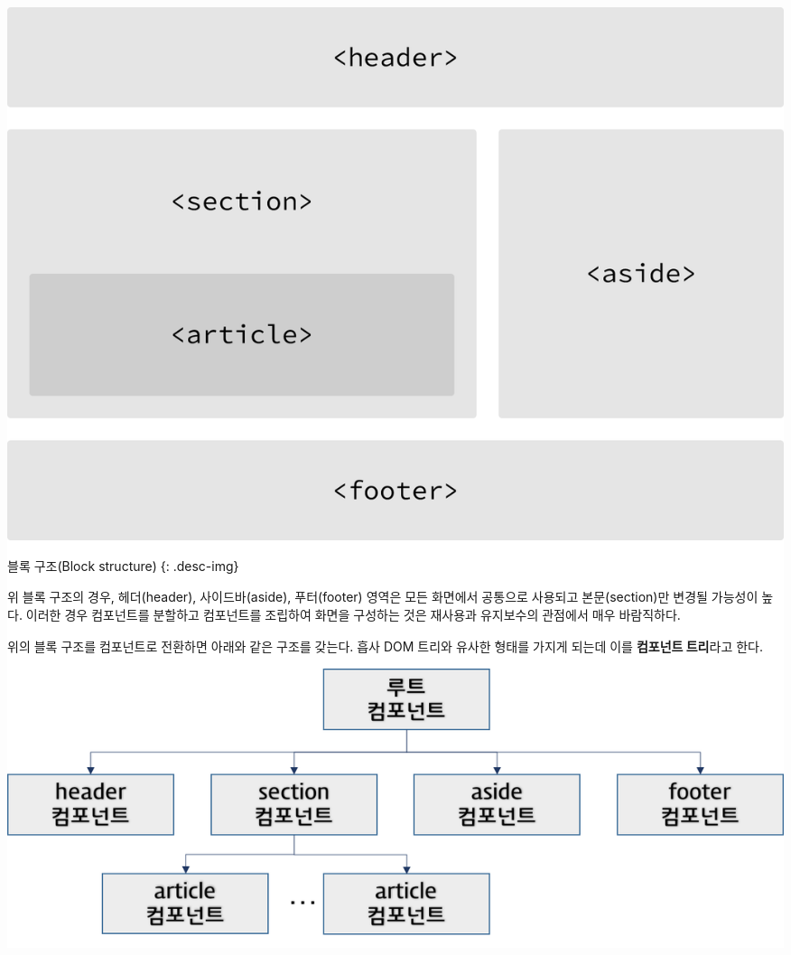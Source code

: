 ![HTML5 semantic elements](./img/building-structure.png)

블록 구조(Block structure)
{: .desc-img}

위 블록 구조의 경우, 헤더(header), 사이드바(aside), 푸터(footer) 영역은 모든 화면에서 공통으로 사용되고 본문(section)만 변경될 가능성이 높다. 이러한 경우 컴포넌트를 분할하고 컴포넌트를 조립하여 화면을 구성하는 것은 재사용과 유지보수의 관점에서 매우 바람직하다. 

위의 블록 구조를 컴포넌트로 전환하면 아래와 같은 구조를 갖는다. 흡사 DOM 트리와 유사한 형태를 가지게 되는데 이를 <strong>컴포넌트 트리</strong>라고 한다.

![component tree](./img/component-tree.png)

